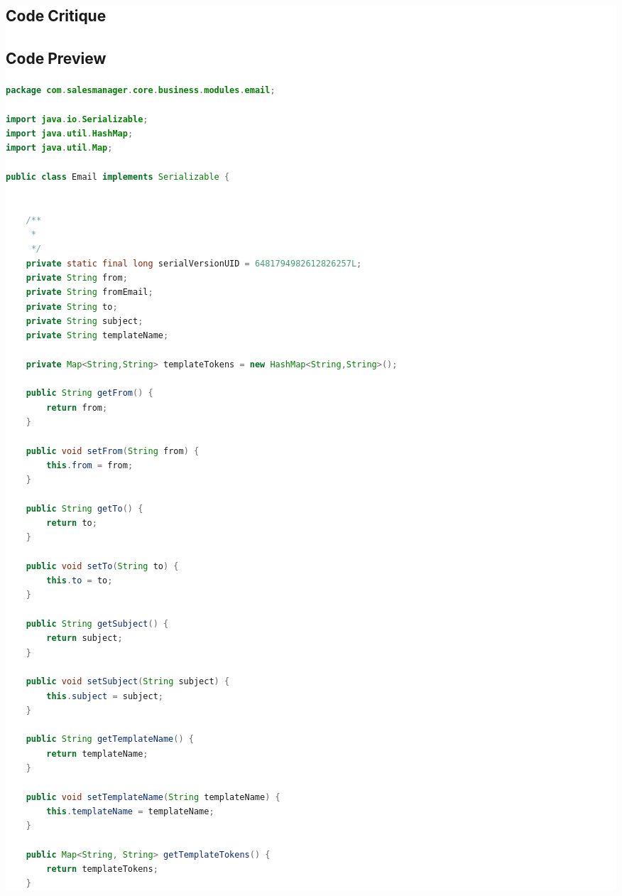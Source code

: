 ## Code Critique



## Code Preview

```java
package com.salesmanager.core.business.modules.email;

import java.io.Serializable;
import java.util.HashMap;
import java.util.Map;

public class Email implements Serializable {
	
	
	/**
	 * 
	 */
	private static final long serialVersionUID = 6481794982612826257L;
	private String from;
	private String fromEmail;
	private String to;
	private String subject;
	private String templateName;
	
	private Map<String,String> templateTokens = new HashMap<String,String>();

	public String getFrom() {
		return from;
	}

	public void setFrom(String from) {
		this.from = from;
	}

	public String getTo() {
		return to;
	}

	public void setTo(String to) {
		this.to = to;
	}

	public String getSubject() {
		return subject;
	}

	public void setSubject(String subject) {
		this.subject = subject;
	}

	public String getTemplateName() {
		return templateName;
	}

	public void setTemplateName(String templateName) {
		this.templateName = templateName;
	}

	public Map<String, String> getTemplateTokens() {
		return templateTokens;
	}
```